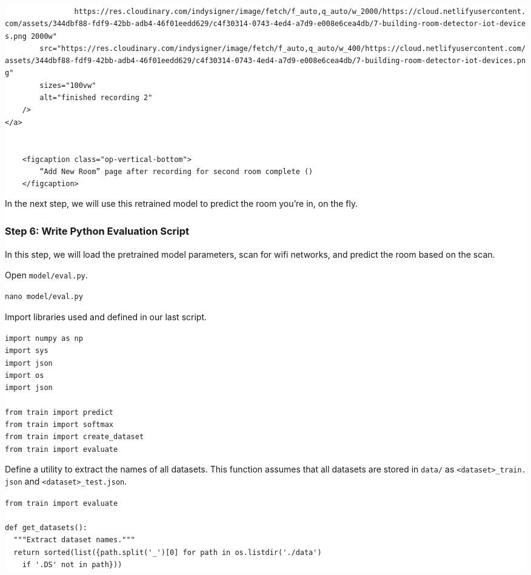 			        https://res.cloudinary.com/indysigner/image/fetch/f_auto,q_auto/w_2000/https://cloud.netlifyusercontent.com/assets/344dbf88-fdf9-42bb-adb4-46f01eedd629/c4f30314-0743-4ed4-a7d9-e008e6cea4db/7-building-room-detector-iot-devices.png 2000w"
			src="https://res.cloudinary.com/indysigner/image/fetch/f_auto,q_auto/w_400/https://cloud.netlifyusercontent.com/assets/344dbf88-fdf9-42bb-adb4-46f01eedd629/c4f30314-0743-4ed4-a7d9-e008e6cea4db/7-building-room-detector-iot-devices.png"
			sizes="100vw"
			alt="finished recording 2"
		/>
	</a>

	
		<figcaption class="op-vertical-bottom">
			“Add New Room” page after recording for second room complete ()
		</figcaption>
	
</figure>


<p>In the next step, we will use this retrained model to predict the room you’re in, on the fly.</p>

<h3 id="step-6-write-python-evaluation-script">Step 6: Write Python Evaluation Script</h3>

<p>In this step, we will load the pretrained model parameters, scan for wifi networks, and predict the room based on the scan.</p>

<p>Open <code>model/eval.py</code>.</p>

<pre><code class="language-bash">nano model/eval.py
</code></pre>

<p>Import libraries used and defined in our last script.</p>

<pre><code class="language-bash">import numpy as np
import sys
import json
import os
import json

from train import predict
from train import softmax
from train import create_dataset
from train import evaluate
</code></pre>

<p>Define a utility to extract the names of all datasets. This function assumes that all datasets are stored in <code>data/</code> as <code>&lt;dataset&gt;_train.json</code> and <code>&lt;dataset&gt;_test.json</code>.</p>

<pre class="break-out"><code class="language-javascript">from train import evaluate

def get_datasets():
  """Extract dataset names."""
  return sorted(list({path.split('_')[0] for path in os.listdir('./data')
    if '.DS' not in path}))
</code></pre>
